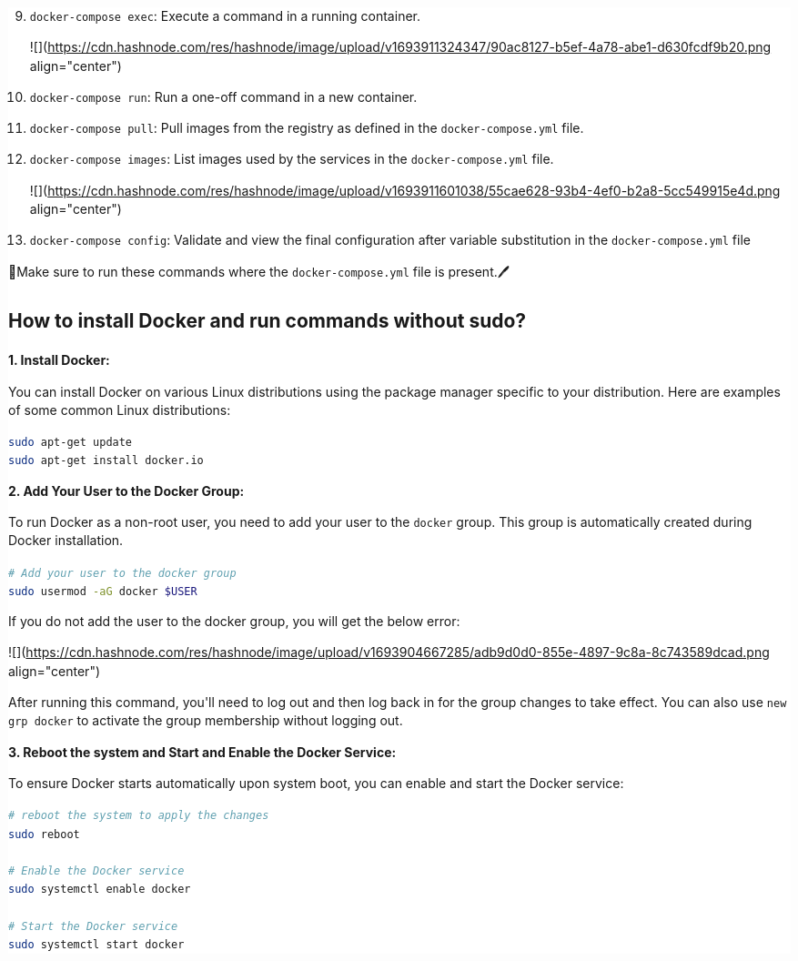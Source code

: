 9. `docker-compose exec`: Execute a command in a running container.
    
    ![](https://cdn.hashnode.com/res/hashnode/image/upload/v1693911324347/90ac8127-b5ef-4a78-abe1-d630fcdf9b20.png align="center")
    
10. `docker-compose run`: Run a one-off command in a new container.
    
11. `docker-compose pull`: Pull images from the registry as defined in the `docker-compose.yml` file.
    
12. `docker-compose images`: List images used by the services in the `docker-compose.yml` file.
    
    ![](https://cdn.hashnode.com/res/hashnode/image/upload/v1693911601038/55cae628-93b4-4ef0-b2a8-5cc549915e4d.png align="center")
    
13. `docker-compose config`: Validate and view the final configuration after variable substitution in the `docker-compose.yml` file
    

📝Make sure to run these commands where the `docker-compose.yml` file is present.🖊

## How to install Docker and run commands without sudo?

**1\. Install Docker:**

You can install Docker on various Linux distributions using the package manager specific to your distribution. Here are examples of some common Linux distributions:

```bash
sudo apt-get update
sudo apt-get install docker.io
```

**2\. Add Your User to the Docker Group:**

To run Docker as a non-root user, you need to add your user to the `docker` group. This group is automatically created during Docker installation.

```bash
# Add your user to the docker group
sudo usermod -aG docker $USER
```

If you do not add the user to the docker group, you will get the below error:

![](https://cdn.hashnode.com/res/hashnode/image/upload/v1693904667285/adb9d0d0-855e-4897-9c8a-8c743589dcad.png align="center")

After running this command, you'll need to log out and then log back in for the group changes to take effect. You can also use `newgrp docker` to activate the group membership without logging out.

**3\. Reboot the system and Start and Enable the Docker Service:**

To ensure Docker starts automatically upon system boot, you can enable and start the Docker service:

```bash
# reboot the system to apply the changes
sudo reboot

# Enable the Docker service
sudo systemctl enable docker

# Start the Docker service
sudo systemctl start docker
```
